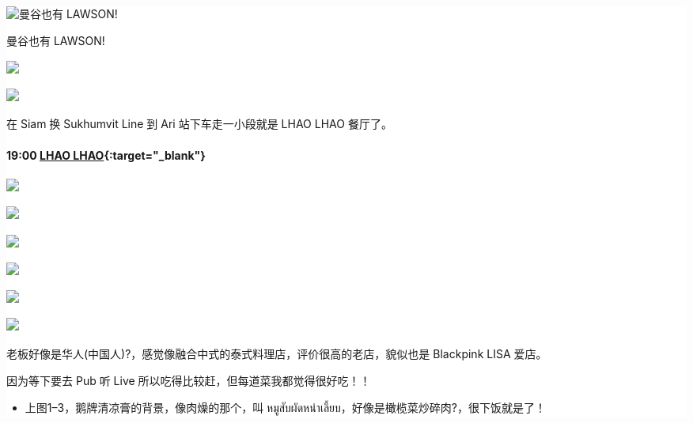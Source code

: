 

![曼谷也有 LAWSON!](/assets/b7e7c0938985/1*CxR4vawFCsqtFfpAtFdG9w.jpeg)



曼谷也有 LAWSON!



![](/assets/b7e7c0938985/1*KRsNP-hx-bYszyg6sEzItw.jpeg)



![](/assets/b7e7c0938985/1*byUHBJGqYTfNZH6yzQM7Iw.jpeg)



在 Siam 换 Sukhumvit Line 到 Ari 站下车走一小段就是 LHAO LHAO 餐厅了。



#### 19:00 [LHAO LHAO](https://bkk.com.tw/2012-12-12-186/#LHAO_LHAO_%E7%A8%80%E9%A3%AF%EF%BC%88%E0%B8%82%E0%B9%89%E0%B8%B2%E0%B8%A7%E0%B8%95%E0%B9%89%E0%B8%A1%E0%B9%82%E0%B8%95%E0%B9%89%E0%B8%A3%E0%B8%B8%E0%B9%88%E0%B8%87%E0%B9%80%E0%B8%AB%E0%B8%A5%E0%B8%B2%E0%B9%80%E0%B8%AB%E0%B8%A5%E0%B8%B2%EF%BC%89){:target="_blank"}



![](/assets/b7e7c0938985/1*0UPpd6AYxtFlXVR2V5hMng.jpeg)



![](/assets/b7e7c0938985/1*NBIAjcZcJStuEHnFbljMUQ.jpeg)



![](/assets/b7e7c0938985/1*ZdD45udASCT1oaUmK7VR9g.jpeg)



![](/assets/b7e7c0938985/1*ZMrKeHEC_DVK1oFWAS_6Wg.jpeg)



![](/assets/b7e7c0938985/1*tK_44yQM2NfH6rqJTjtz3g.jpeg)



![](/assets/b7e7c0938985/1*2EeTw8isUKicf8S-UYDiMw.jpeg)



老板好像是华人(中国人)?，感觉像融合中式的泰式料理店，评价很高的老店，貌似也是 Blackpink LISA 爱店。



因为等下要去 Pub 听 Live 所以吃得比较赶，但每道菜我都觉得很好吃！！



- 上图1–3，鹅牌清凉膏的背景，像肉燥的那个，叫 หมูสับผัดหนำเลี้ยบ，好像是橄榄菜炒碎肉?，很下饭就是了！

